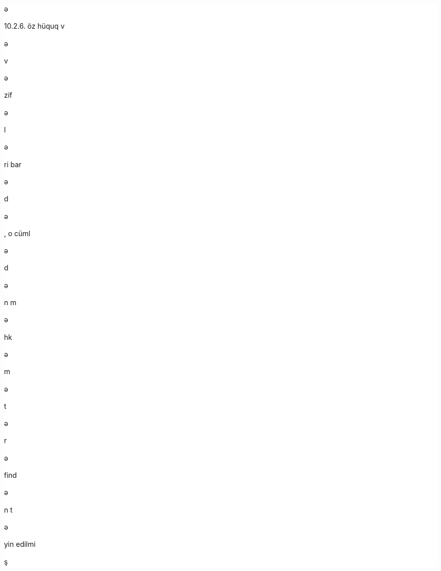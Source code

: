 ə

10.2.6. öz hüquq v

ə

v

ə

zif

ə

l

ə

ri bar

ə

d

ə

, o cüml

ə

d

ə

n m

ə

hk

ə

m

ə

t

ə

r

ə

find

ə

n t

ə

yin edilmi

ş
